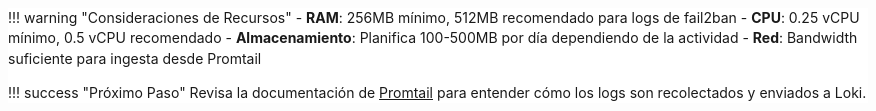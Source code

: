 !!! warning "Consideraciones de Recursos"
    - **RAM**: 256MB mínimo, 512MB recomendado para logs de fail2ban
    - **CPU**: 0.25 vCPU mínimo, 0.5 vCPU recomendado
    - **Almacenamiento**: Planifica 100-500MB por día dependiendo de la actividad
    - **Red**: Bandwidth suficiente para ingesta desde Promtail

!!! success "Próximo Paso"
    Revisa la documentación de [Promtail](promtail.md) para entender cómo los logs son recolectados y enviados a Loki.
